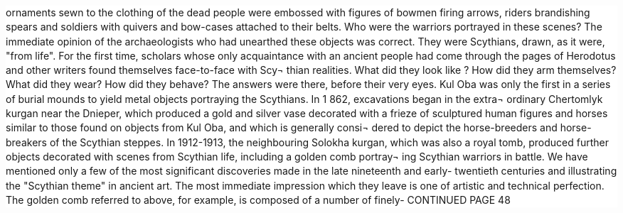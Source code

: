 ornaments sewn to the clothing of the
dead people were embossed with
figures of bowmen firing arrows,
riders brandishing spears and soldiers
with quivers and bow-cases attached
to their belts.
Who were the warriors portrayed
in these scenes? The immediate
opinion of the archaeologists who had
unearthed these objects was correct.
They were Scythians, drawn, as it
were, "from life".
For the first time, scholars whose
only acquaintance with an ancient
people had come through the pages
of Herodotus and other writers found
themselves face-to-face with Scy¬
thian realities. What did they look
like ? How did they arm themselves?
What did they wear? How did they
behave? The answers were there,
before their very eyes.
Kul Oba was only the first in a
series of burial mounds to yield metal
objects portraying the Scythians. In
1 862, excavations began in the extra¬
ordinary Chertomlyk kurgan near the
Dnieper, which produced a gold and
silver vase decorated with a frieze of
sculptured human figures and horses
similar to those found on objects from
Kul Oba, and which is generally consi¬
dered to depict the horse-breeders
and horse-breakers of the Scythian
steppes.
In 1912-1913, the neighbouring
Solokha kurgan, which was also a
royal tomb, produced further objects
decorated with scenes from Scythian
life, including a golden comb portray¬
ing Scythian warriors in battle.
We have mentioned only a few of
the most significant discoveries made
in the late nineteenth and early-
twentieth centuries and illustrating
the "Scythian theme" in ancient art.
The most immediate impression
which they leave is one of artistic and
technical perfection. The golden
comb referred to above, for example,
is composed of a number of finely-
CONTINUED PAGE 48
